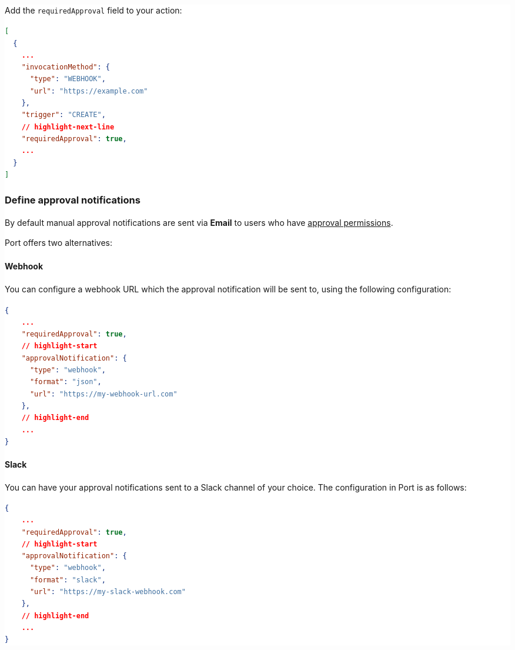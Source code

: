 <TabItem value="api">

Add the `requiredApproval` field to your action:

```json showLineNumbers
[
  {
    ...
    "invocationMethod": {
      "type": "WEBHOOK",
      "url": "https://example.com"
    },
    "trigger": "CREATE",
    // highlight-next-line
    "requiredApproval": true,
    ...
  }
]
```

</TabItem>
</Tabs>

### Define approval notifications

By default manual approval notifications are sent via **Email** to users who have [approval permissions](#define-approvers).

Port offers two alternatives:

#### Webhook

You can configure a webhook URL which the approval notification will be sent to, using the following configuration:

```json showLineNumbers
{
    ...
    "requiredApproval": true,
    // highlight-start
    "approvalNotification": {
      "type": "webhook",
      "format": "json",
      "url": "https://my-webhook-url.com"
    },
    // highlight-end
    ...
}
```

#### Slack

You can have your approval notifications sent to a Slack channel of your choice. The configuration in Port is as follows:

```json showLineNumbers
{
    ...
    "requiredApproval": true,
    // highlight-start
    "approvalNotification": {
      "type": "webhook",
      "format": "slack",
      "url": "https://my-slack-webhook.com"
    },
    // highlight-end
    ...
}
```